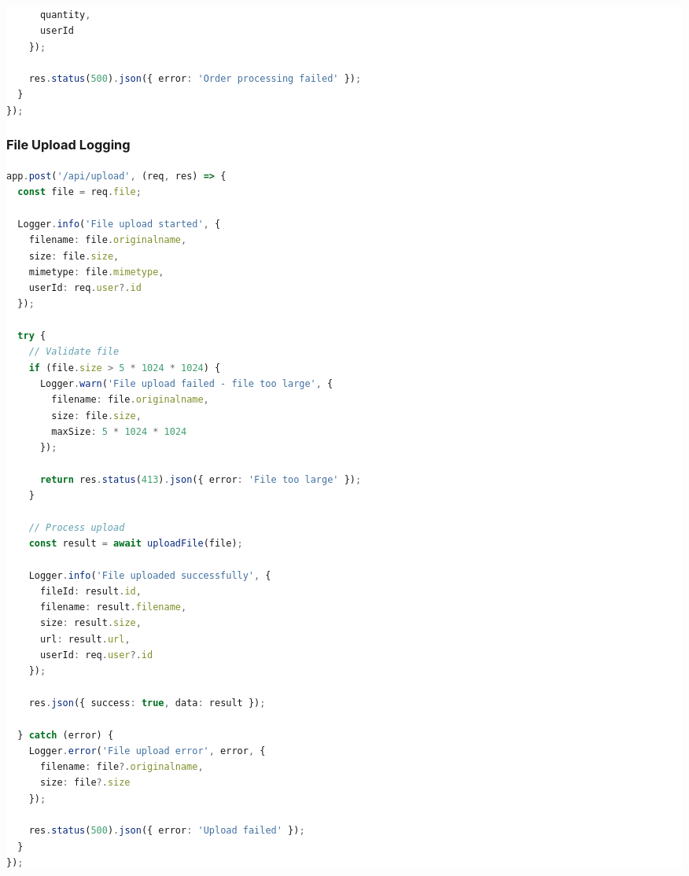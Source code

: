 ```typescript
      quantity,
      userId
    });
    
    res.status(500).json({ error: 'Order processing failed' });
  }
});
```

### File Upload Logging

```typescript
app.post('/api/upload', (req, res) => {
  const file = req.file;
  
  Logger.info('File upload started', {
    filename: file.originalname,
    size: file.size,
    mimetype: file.mimetype,
    userId: req.user?.id
  });
  
  try {
    // Validate file
    if (file.size > 5 * 1024 * 1024) {
      Logger.warn('File upload failed - file too large', {
        filename: file.originalname,
        size: file.size,
        maxSize: 5 * 1024 * 1024
      });
      
      return res.status(413).json({ error: 'File too large' });
    }
    
    // Process upload
    const result = await uploadFile(file);
    
    Logger.info('File uploaded successfully', {
      fileId: result.id,
      filename: result.filename,
      size: result.size,
      url: result.url,
      userId: req.user?.id
    });
    
    res.json({ success: true, data: result });
    
  } catch (error) {
    Logger.error('File upload error', error, {
      filename: file?.originalname,
      size: file?.size
    });
    
    res.status(500).json({ error: 'Upload failed' });
  }
});
```
